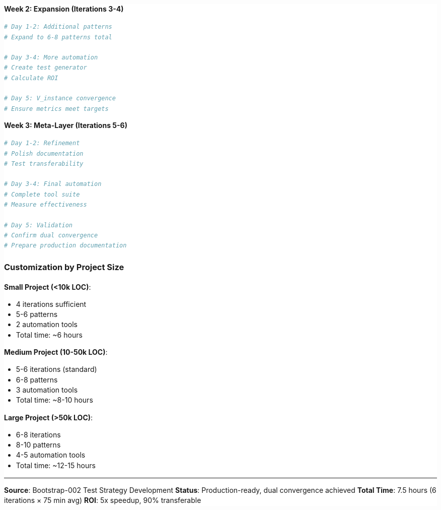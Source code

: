 **Week 2: Expansion (Iterations 3-4)**
```bash
# Day 1-2: Additional patterns
# Expand to 6-8 patterns total

# Day 3-4: More automation
# Create test generator
# Calculate ROI

# Day 5: V_instance convergence
# Ensure metrics meet targets
```

**Week 3: Meta-Layer (Iterations 5-6)**
```bash
# Day 1-2: Refinement
# Polish documentation
# Test transferability

# Day 3-4: Final automation
# Complete tool suite
# Measure effectiveness

# Day 5: Validation
# Confirm dual convergence
# Prepare production documentation
```

### Customization by Project Size

**Small Project (<10k LOC)**:
- 4 iterations sufficient
- 5-6 patterns
- 2 automation tools
- Total time: ~6 hours

**Medium Project (10-50k LOC)**:
- 5-6 iterations (standard)
- 6-8 patterns
- 3 automation tools
- Total time: ~8-10 hours

**Large Project (>50k LOC)**:
- 6-8 iterations
- 8-10 patterns
- 4-5 automation tools
- Total time: ~12-15 hours

---

**Source**: Bootstrap-002 Test Strategy Development
**Status**: Production-ready, dual convergence achieved
**Total Time**: 7.5 hours (6 iterations × 75 min avg)
**ROI**: 5x speedup, 90% transferable
